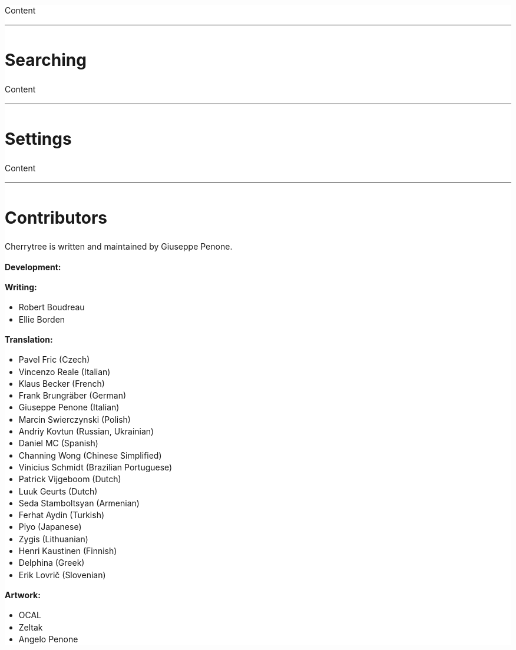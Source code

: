 Content

---

# Searching

Content

---

# Settings

Content 

---

# Contributors

Cherrytree is written and maintained by Giuseppe Penone.  

**Development:**

**Writing:**

* Robert Boudreau
* Ellie Borden

**Translation:**

* Pavel Fric (Czech)
* Vincenzo Reale (Italian)
* Klaus Becker (French)
* Frank Brungräber (German)
* Giuseppe Penone (Italian)
* Marcin Swierczynski (Polish)
* Andriy Kovtun (Russian, Ukrainian)
* Daniel MC (Spanish)
* Channing Wong (Chinese Simplified)
* Vinicius Schmidt (Brazilian Portuguese)
* Patrick Vijgeboom (Dutch)
* Luuk Geurts (Dutch)
* Seda Stamboltsyan (Armenian)
* Ferhat Aydin (Turkish)
* Piyo (Japanese)
* Zygis (Lithuanian)
* Henri Kaustinen (Finnish)
* Delphina (Greek)
* Erik Lovrič (Slovenian)

**Artwork:**

* OCAL
* Zeltak
* Angelo Penone
